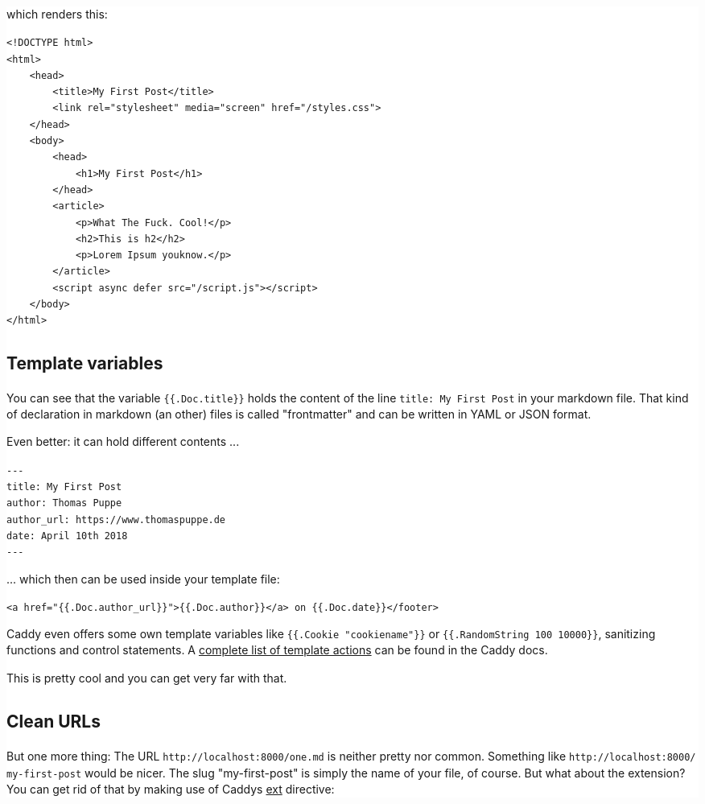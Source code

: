 which renders this:

```
<!DOCTYPE html>
<html>
    <head>
        <title>My First Post</title>
        <link rel="stylesheet" media="screen" href="/styles.css">
    </head>
    <body>
        <head>
            <h1>My First Post</h1>
        </head>
        <article>
            <p>What The Fuck. Cool!</p>
            <h2>This is h2</h2>
            <p>Lorem Ipsum youknow.</p>
        </article>
        <script async defer src="/script.js"></script>
    </body>
</html>
```

Template variables
------------------

You can see that the variable `{{.Doc.title}}` holds the content of the line `title: My First Post` in your markdown file. That kind of declaration in markdown (an other) files is called "frontmatter" and can be written in YAML or JSON format.

Even better: it can hold different contents ...

```
---
title: My First Post
author: Thomas Puppe
author_url: https://www.thomaspuppe.de
date: April 10th 2018
---
```

... which then can be used inside your template file:

```
<a href="{{.Doc.author_url}}">{{.Doc.author}}</a> on {{.Doc.date}}</footer>
```

Caddy even offers some own template variables like `{{.Cookie "cookiename"}}` or `{{.RandomString 100 10000}}`, sanitizing functions and control statements. A [complete list of template actions](https://caddyserver.com/docs/template-actions) can be found in the Caddy docs.

This is pretty cool and you can get very far with that.

Clean URLs
----------

But one more thing: The URL `http://localhost:8000/one.md` is neither pretty nor common. Something like `http://localhost:8000/my-first-post` would be nicer. The slug "my-first-post" is simply the name of your file, of course. But what about the extension? You can get rid of that by making use of Caddys [ext](https://caddyserver.com/docs/ext) directive:
